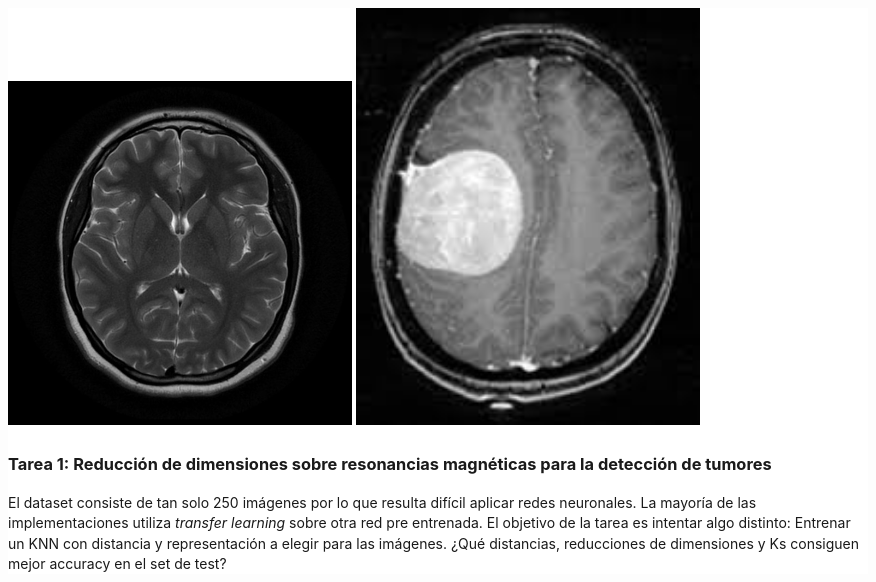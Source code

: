 <img src="imgs/1c2022/tp4/tumor_no.jpeg" width="40%"/>
<img src="imgs/1c2022/tp4/tumor_si.jpg" width="40%"/>

### Tarea 1: Reducción de dimensiones sobre resonancias magnéticas para la detección de tumores

El dataset consiste de tan solo 250 imágenes por lo que resulta difícil aplicar redes neuronales. La mayoría de las implementaciones utiliza _transfer learning_ sobre otra red pre entrenada. El objetivo de la tarea es intentar algo distinto: Entrenar un KNN con distancia y representación a elegir para las imágenes. ¿Qué distancias, reducciones de dimensiones y Ks consiguen mejor accuracy en el set de test?
